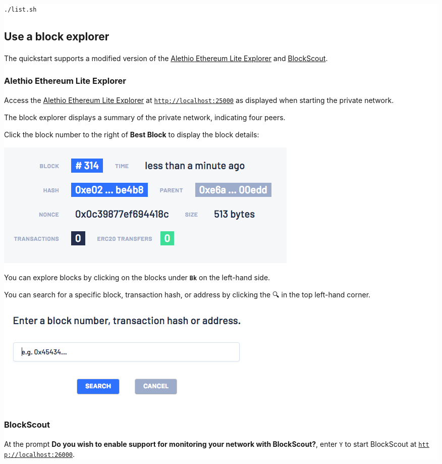 ```bash
./list.sh
```

## Use a block explorer

The quickstart supports a modified version of the [Alethio Ethereum Lite Explorer](#alethio-ethereum-lite-explorer) and [BlockScout](#blockscout).

### Alethio Ethereum Lite Explorer

Access the [Alethio Ethereum Lite Explorer](https://github.com/Alethio/ethereum-lite-explorer) at [`http://localhost:25000`](http://localhost:25000) as displayed when starting the private network.

The block explorer displays a summary of the private network, indicating four peers.

Click the block number to the right of **Best Block** to display the block details:

![Block Details](../../images/quickstart/ExplorerBlockDetails.png)

You can explore blocks by clicking on the blocks under **`Bk`** on the left-hand side.

You can search for a specific block, transaction hash, or address by clicking the :mag: in the top left-hand corner.

![Explorer Search](../../images/quickstart/ExplorerSearch.png)

### BlockScout

At the prompt **Do you wish to enable support for monitoring your network with BlockScout?**, enter `Y` to start BlockScout at [`http://localhost:26000`](http://localhost:26000).
